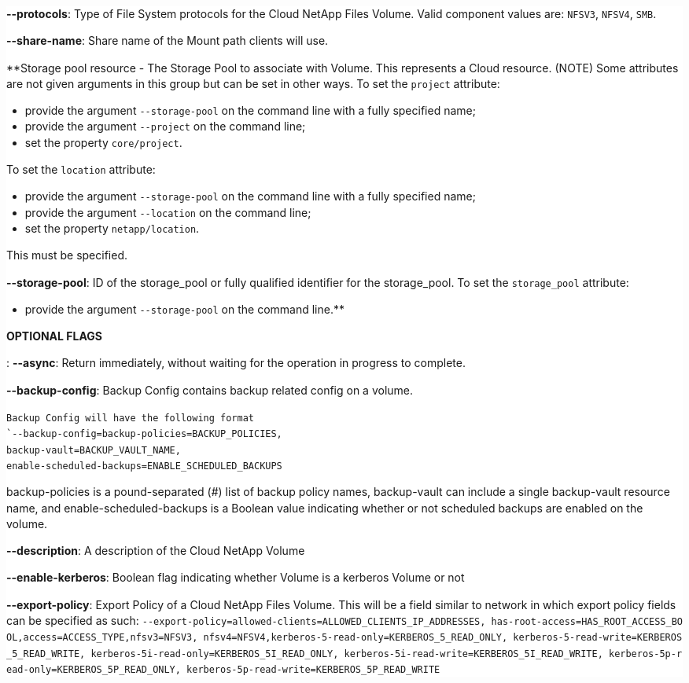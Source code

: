 **--protocols**:
Type of File System protocols for the Cloud NetApp Files Volume. Valid component
values are: `NFSV3`, `NFSV4`, `SMB`.

**--share-name**:
Share name of the Mount path clients will use.

**Storage pool resource - The Storage Pool to associate with Volume. This
represents a Cloud resource. (NOTE) Some attributes are not given arguments in
this group but can be set in other ways.
To set the `project` attribute:

- provide the argument `--storage-pool` on the command line with a
fully specified name;
- provide the argument `--project` on the command line;
- set the property `core/project`.

To set the `location` attribute:

- provide the argument `--storage-pool` on the command line with a
fully specified name;
- provide the argument `--location` on the command line;
- set the property `netapp/location`.

This must be specified.

**--storage-pool**:
ID of the storage_pool or fully qualified identifier for the storage_pool.
To set the `storage_pool` attribute:

- provide the argument `--storage-pool` on the command line.**

**OPTIONAL FLAGS**

: **--async**:
Return immediately, without waiting for the operation in progress to complete.

**--backup-config**:
Backup Config contains backup related config on a volume.

```
Backup Config will have the following format
`--backup-config=backup-policies=BACKUP_POLICIES,
backup-vault=BACKUP_VAULT_NAME,
enable-scheduled-backups=ENABLE_SCHEDULED_BACKUPS
```

backup-policies is a pound-separated (#) list of backup policy names,
backup-vault can include a single backup-vault resource name, and
enable-scheduled-backups is a Boolean value indicating whether or not scheduled
backups are enabled on the volume.

**--description**:
A description of the Cloud NetApp Volume

**--enable-kerberos**:
Boolean flag indicating whether Volume is a kerberos Volume or not

**--export-policy**:
Export Policy of a Cloud NetApp Files Volume. This will be a field similar to
network in which export policy fields can be specified as such:
`--export-policy=allowed-clients=ALLOWED_CLIENTS_IP_ADDRESSES,
has-root-access=HAS_ROOT_ACCESS_BOOL,access=ACCESS_TYPE,nfsv3=NFSV3,
nfsv4=NFSV4,kerberos-5-read-only=KERBEROS_5_READ_ONLY,
kerberos-5-read-write=KERBEROS_5_READ_WRITE,
kerberos-5i-read-only=KERBEROS_5I_READ_ONLY,
kerberos-5i-read-write=KERBEROS_5I_READ_WRITE,
kerberos-5p-read-only=KERBEROS_5P_READ_ONLY,
kerberos-5p-read-write=KERBEROS_5P_READ_WRITE`
